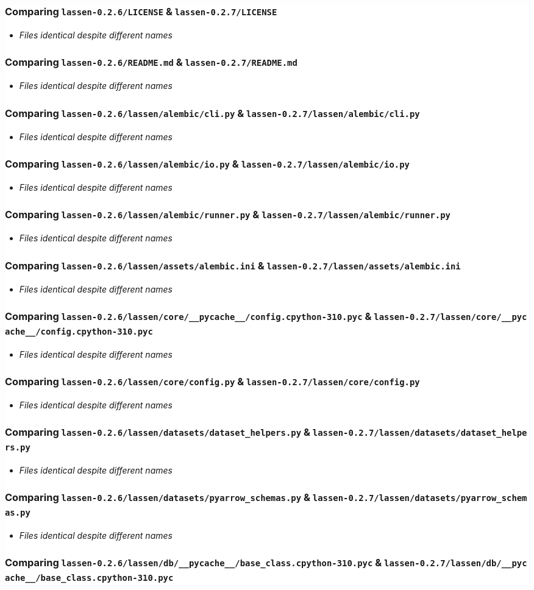 ### Comparing `lassen-0.2.6/LICENSE` & `lassen-0.2.7/LICENSE`

 * *Files identical despite different names*

### Comparing `lassen-0.2.6/README.md` & `lassen-0.2.7/README.md`

 * *Files identical despite different names*

### Comparing `lassen-0.2.6/lassen/alembic/cli.py` & `lassen-0.2.7/lassen/alembic/cli.py`

 * *Files identical despite different names*

### Comparing `lassen-0.2.6/lassen/alembic/io.py` & `lassen-0.2.7/lassen/alembic/io.py`

 * *Files identical despite different names*

### Comparing `lassen-0.2.6/lassen/alembic/runner.py` & `lassen-0.2.7/lassen/alembic/runner.py`

 * *Files identical despite different names*

### Comparing `lassen-0.2.6/lassen/assets/alembic.ini` & `lassen-0.2.7/lassen/assets/alembic.ini`

 * *Files identical despite different names*

### Comparing `lassen-0.2.6/lassen/core/__pycache__/config.cpython-310.pyc` & `lassen-0.2.7/lassen/core/__pycache__/config.cpython-310.pyc`

 * *Files identical despite different names*

### Comparing `lassen-0.2.6/lassen/core/config.py` & `lassen-0.2.7/lassen/core/config.py`

 * *Files identical despite different names*

### Comparing `lassen-0.2.6/lassen/datasets/dataset_helpers.py` & `lassen-0.2.7/lassen/datasets/dataset_helpers.py`

 * *Files identical despite different names*

### Comparing `lassen-0.2.6/lassen/datasets/pyarrow_schemas.py` & `lassen-0.2.7/lassen/datasets/pyarrow_schemas.py`

 * *Files identical despite different names*

### Comparing `lassen-0.2.6/lassen/db/__pycache__/base_class.cpython-310.pyc` & `lassen-0.2.7/lassen/db/__pycache__/base_class.cpython-310.pyc`
